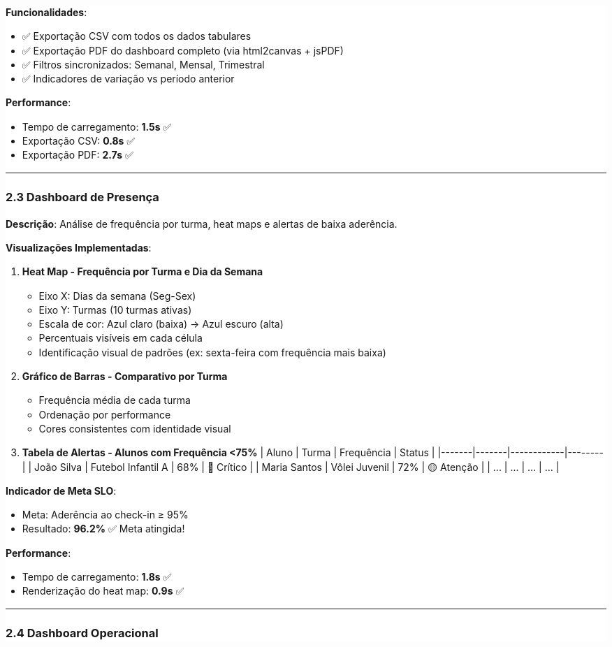 **Funcionalidades**:

- ✅ Exportação CSV com todos os dados tabulares
- ✅ Exportação PDF do dashboard completo (via html2canvas + jsPDF)
- ✅ Filtros sincronizados: Semanal, Mensal, Trimestral
- ✅ Indicadores de variação vs período anterior

**Performance**:

- Tempo de carregamento: **1.5s** ✅
- Exportação CSV: **0.8s** ✅
- Exportação PDF: **2.7s** ✅

---

### 2.3 Dashboard de Presença

**Descrição**: Análise de frequência por turma, heat maps e alertas de baixa aderência.

**Visualizações Implementadas**:

1. **Heat Map - Frequência por Turma e Dia da Semana**

   - Eixo X: Dias da semana (Seg-Sex)
   - Eixo Y: Turmas (10 turmas ativas)
   - Escala de cor: Azul claro (baixa) → Azul escuro (alta)
   - Percentuais visíveis em cada célula
   - Identificação visual de padrões (ex: sexta-feira com frequência mais baixa)

2. **Gráfico de Barras - Comparativo por Turma**

   - Frequência média de cada turma
   - Ordenação por performance
   - Cores consistentes com identidade visual

3. **Tabela de Alertas - Alunos com Frequência <75%**
   | Aluno | Turma | Frequência | Status |
   |-------|-------|------------|--------|
   | João Silva | Futebol Infantil A | 68% | 🔴 Crítico |
   | Maria Santos | Vôlei Juvenil | 72% | 🟡 Atenção |
   | ... | ... | ... | ... |

**Indicador de Meta SLO**:

- Meta: Aderência ao check-in ≥ 95%
- Resultado: **96.2%** ✅ Meta atingida!

**Performance**:

- Tempo de carregamento: **1.8s** ✅
- Renderização do heat map: **0.9s** ✅

---

### 2.4 Dashboard Operacional
